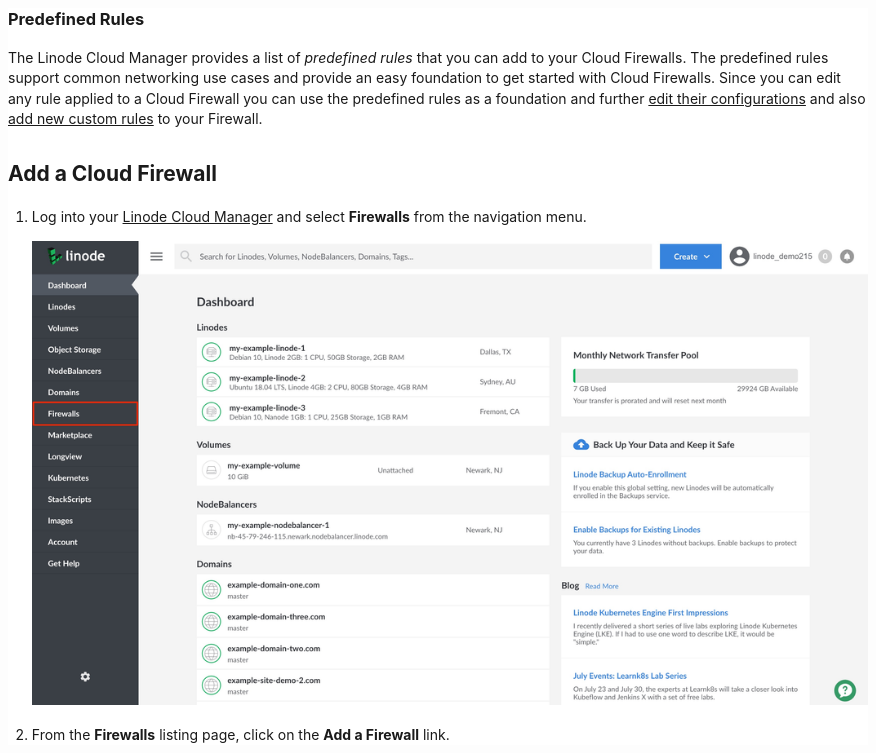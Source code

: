 ### Predefined Rules

The Linode Cloud Manager provides a list of *predefined rules* that you can add to your Cloud Firewalls. The predefined rules support common networking use cases and provide an easy foundation to get started with Cloud Firewalls. Since you can edit any rule applied to a Cloud Firewall you can use the predefined rules as a foundation and further [edit their configurations](#edit-cloud-firewall-rules) and also [add new custom rules](#add-new-cloud-firewall-rules) to your Firewall.

## Add a Cloud Firewall

1. Log into your [Linode Cloud Manager](https://cloud.linode.com/) and select **Firewalls** from the navigation menu.

    ![Access the Firewalls listing page.](access-firewalls-listing.png)

1. From the **Firewalls** listing page, click on the **Add a Firewall** link.
